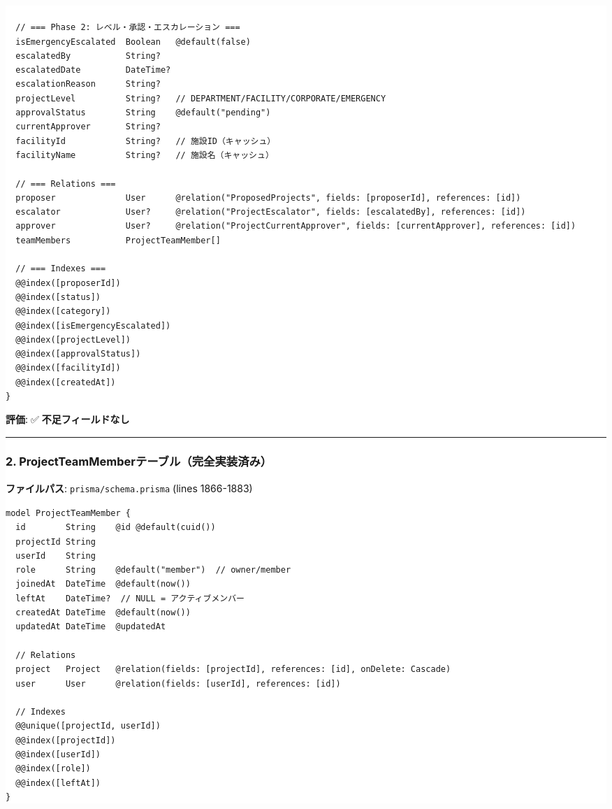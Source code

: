 ```prisma

  // === Phase 2: レベル・承認・エスカレーション ===
  isEmergencyEscalated  Boolean   @default(false)
  escalatedBy           String?
  escalatedDate         DateTime?
  escalationReason      String?
  projectLevel          String?   // DEPARTMENT/FACILITY/CORPORATE/EMERGENCY
  approvalStatus        String    @default("pending")
  currentApprover       String?
  facilityId            String?   // 施設ID（キャッシュ）
  facilityName          String?   // 施設名（キャッシュ）

  // === Relations ===
  proposer              User      @relation("ProposedProjects", fields: [proposerId], references: [id])
  escalator             User?     @relation("ProjectEscalator", fields: [escalatedBy], references: [id])
  approver              User?     @relation("ProjectCurrentApprover", fields: [currentApprover], references: [id])
  teamMembers           ProjectTeamMember[]

  // === Indexes ===
  @@index([proposerId])
  @@index([status])
  @@index([category])
  @@index([isEmergencyEscalated])
  @@index([projectLevel])
  @@index([approvalStatus])
  @@index([facilityId])
  @@index([createdAt])
}
```

**評価**: ✅ **不足フィールドなし**

---

### 2. ProjectTeamMemberテーブル（完全実装済み）

**ファイルパス**: `prisma/schema.prisma` (lines 1866-1883)

```prisma
model ProjectTeamMember {
  id        String    @id @default(cuid())
  projectId String
  userId    String
  role      String    @default("member")  // owner/member
  joinedAt  DateTime  @default(now())
  leftAt    DateTime?  // NULL = アクティブメンバー
  createdAt DateTime  @default(now())
  updatedAt DateTime  @updatedAt

  // Relations
  project   Project   @relation(fields: [projectId], references: [id], onDelete: Cascade)
  user      User      @relation(fields: [userId], references: [id])

  // Indexes
  @@unique([projectId, userId])
  @@index([projectId])
  @@index([userId])
  @@index([role])
  @@index([leftAt])
}
```
